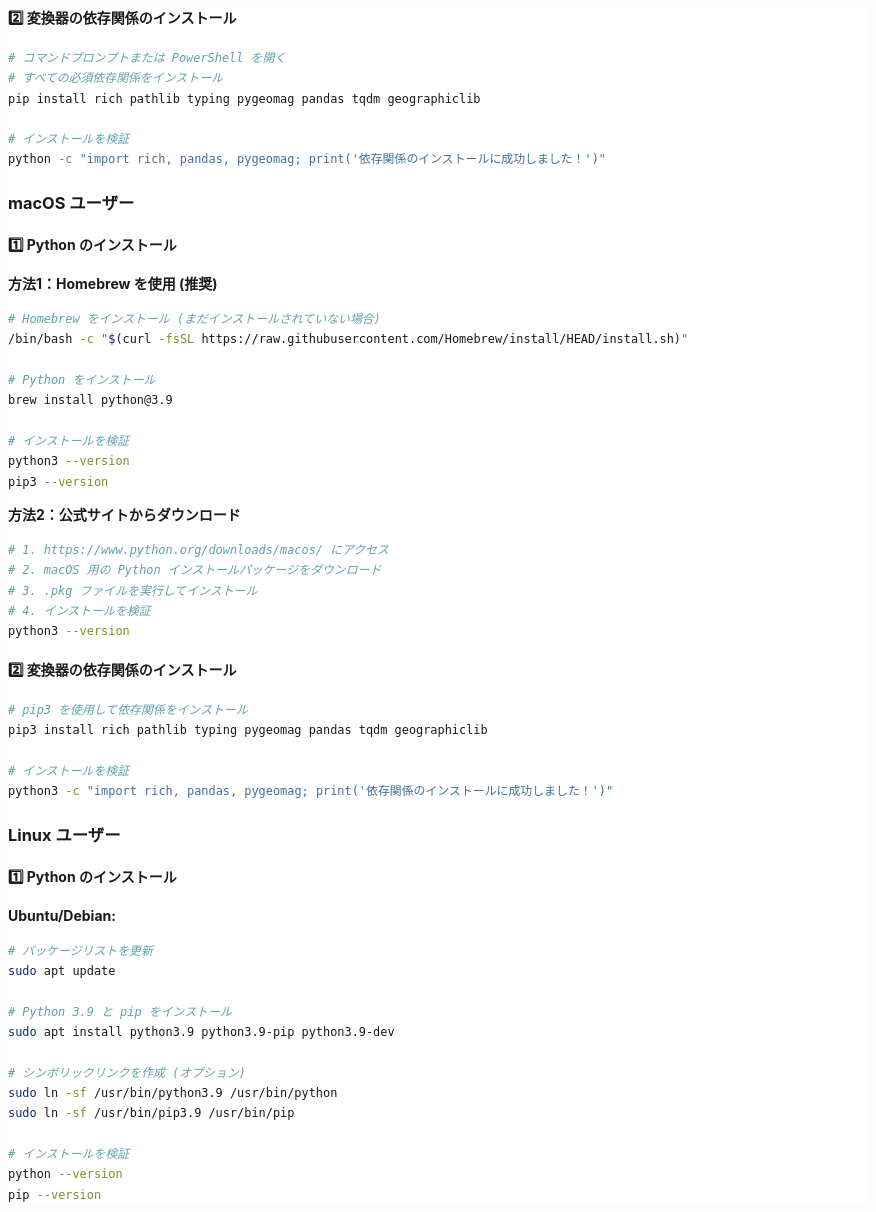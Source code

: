 #### 2️⃣ 変換器の依存関係のインストール

```bash
# コマンドプロンプトまたは PowerShell を開く
# すべての必須依存関係をインストール
pip install rich pathlib typing pygeomag pandas tqdm geographiclib

# インストールを検証
python -c "import rich, pandas, pygeomag; print('依存関係のインストールに成功しました！')"
```

### macOS ユーザー

#### 1️⃣ Python のインストール

**方法1：Homebrew を使用 (推奨)**
```bash
# Homebrew をインストール (まだインストールされていない場合)
/bin/bash -c "$(curl -fsSL https://raw.githubusercontent.com/Homebrew/install/HEAD/install.sh)"

# Python をインストール
brew install python@3.9

# インストールを検証
python3 --version
pip3 --version
```

**方法2：公式サイトからダウンロード**
```bash
# 1. https://www.python.org/downloads/macos/ にアクセス
# 2. macOS 用の Python インストールパッケージをダウンロード
# 3. .pkg ファイルを実行してインストール
# 4. インストールを検証
python3 --version
```

#### 2️⃣ 変換器の依存関係のインストール

```bash
# pip3 を使用して依存関係をインストール
pip3 install rich pathlib typing pygeomag pandas tqdm geographiclib

# インストールを検証
python3 -c "import rich, pandas, pygeomag; print('依存関係のインストールに成功しました！')"
```

### Linux ユーザー

#### 1️⃣ Python のインストール

**Ubuntu/Debian:**
```bash
# パッケージリストを更新
sudo apt update

# Python 3.9 と pip をインストール
sudo apt install python3.9 python3.9-pip python3.9-dev

# シンボリックリンクを作成 (オプション)
sudo ln -sf /usr/bin/python3.9 /usr/bin/python
sudo ln -sf /usr/bin/pip3.9 /usr/bin/pip

# インストールを検証
python --version
pip --version
```